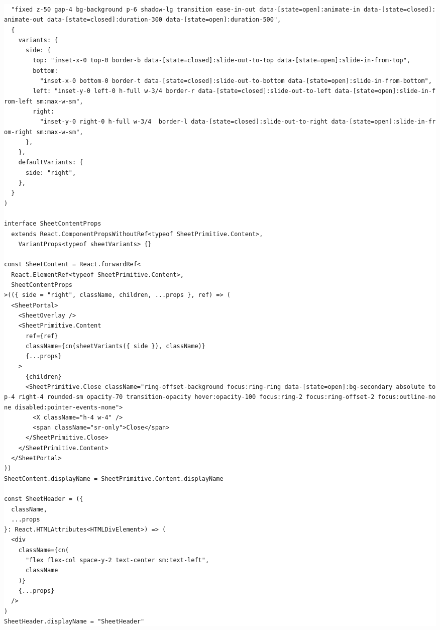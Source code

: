 ```tsx title="components/ui/sheet.tsx" showLineNumbers
  "fixed z-50 gap-4 bg-background p-6 shadow-lg transition ease-in-out data-[state=open]:animate-in data-[state=closed]:animate-out data-[state=closed]:duration-300 data-[state=open]:duration-500",
  {
    variants: {
      side: {
        top: "inset-x-0 top-0 border-b data-[state=closed]:slide-out-to-top data-[state=open]:slide-in-from-top",
        bottom:
          "inset-x-0 bottom-0 border-t data-[state=closed]:slide-out-to-bottom data-[state=open]:slide-in-from-bottom",
        left: "inset-y-0 left-0 h-full w-3/4 border-r data-[state=closed]:slide-out-to-left data-[state=open]:slide-in-from-left sm:max-w-sm",
        right:
          "inset-y-0 right-0 h-full w-3/4  border-l data-[state=closed]:slide-out-to-right data-[state=open]:slide-in-from-right sm:max-w-sm",
      },
    },
    defaultVariants: {
      side: "right",
    },
  }
)

interface SheetContentProps
  extends React.ComponentPropsWithoutRef<typeof SheetPrimitive.Content>,
    VariantProps<typeof sheetVariants> {}

const SheetContent = React.forwardRef<
  React.ElementRef<typeof SheetPrimitive.Content>,
  SheetContentProps
>(({ side = "right", className, children, ...props }, ref) => (
  <SheetPortal>
    <SheetOverlay />
    <SheetPrimitive.Content
      ref={ref}
      className={cn(sheetVariants({ side }), className)}
      {...props}
    >
      {children}
      <SheetPrimitive.Close className="ring-offset-background focus:ring-ring data-[state=open]:bg-secondary absolute top-4 right-4 rounded-sm opacity-70 transition-opacity hover:opacity-100 focus:ring-2 focus:ring-offset-2 focus:outline-none disabled:pointer-events-none">
        <X className="h-4 w-4" />
        <span className="sr-only">Close</span>
      </SheetPrimitive.Close>
    </SheetPrimitive.Content>
  </SheetPortal>
))
SheetContent.displayName = SheetPrimitive.Content.displayName

const SheetHeader = ({
  className,
  ...props
}: React.HTMLAttributes<HTMLDivElement>) => (
  <div
    className={cn(
      "flex flex-col space-y-2 text-center sm:text-left",
      className
    )}
    {...props}
  />
)
SheetHeader.displayName = "SheetHeader"
```